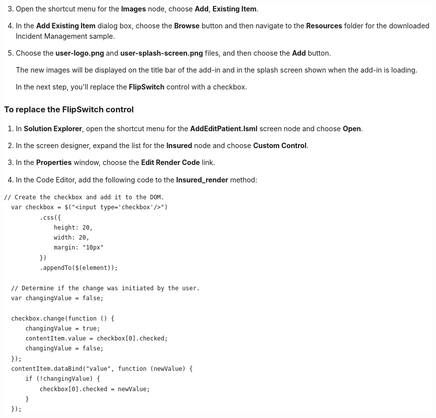 
 

 
3. Open the shortcut menu for the  **Images** node, choose **Add**,  **Existing Item**.
    
 
4. In the  **Add Existing Item** dialog box, choose the **Browse** button and then navigate to the **Resources** folder for the downloaded Incident Management sample.
    
 
5. Choose the  **user-logo.png** and **user-splash-screen.png** files, and then choose the **Add** button.
    
    The new images will be displayed on the title bar of the add-in and in the splash screen shown when the add-in is loading.
    
    
 

    
    In the next step, you'll replace the  **FlipSwitch** control with a checkbox.
    
 

### To replace the FlipSwitch control


1. In  **Solution Explorer**, open the shortcut menu for the  **AddEditPatient.lsml** screen node and choose **Open**.
    
 
2. In the screen designer, expand the list for the  **Insured** node and choose **Custom Control**.
    
 
3. In the  **Properties** window, choose the **Edit Render Code** link.
    
 
4. In the Code Editor, add the following code to the  **Insured_render** method:
    
  ```
  // Create the checkbox and add it to the DOM.
    var checkbox = $("<input type='checkbox'/>")
            .css({
                height: 20,
                width: 20,
                margin: "10px"
            })
            .appendTo($(element));

    // Determine if the change was initiated by the user.
    var changingValue = false;

    checkbox.change(function () {
        changingValue = true;
        contentItem.value = checkbox[0].checked;
        changingValue = false;
    });
    contentItem.dataBind("value", function (newValue) {
        if (!changingValue) {
            checkbox[0].checked = newValue;
        }
    });
  ```
